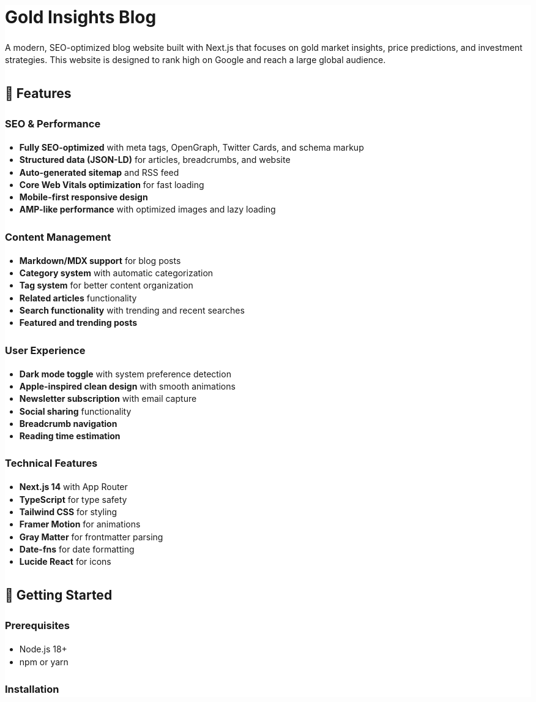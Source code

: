 # Gold Insights Blog

A modern, SEO-optimized blog website built with Next.js that focuses on gold market insights, price predictions, and investment strategies. This website is designed to rank high on Google and reach a large global audience.

## 🌟 Features

### SEO & Performance
- **Fully SEO-optimized** with meta tags, OpenGraph, Twitter Cards, and schema markup
- **Structured data (JSON-LD)** for articles, breadcrumbs, and website
- **Auto-generated sitemap** and RSS feed
- **Core Web Vitals optimization** for fast loading
- **Mobile-first responsive design**
- **AMP-like performance** with optimized images and lazy loading

### Content Management
- **Markdown/MDX support** for blog posts
- **Category system** with automatic categorization
- **Tag system** for better content organization
- **Related articles** functionality
- **Search functionality** with trending and recent searches
- **Featured and trending posts**

### User Experience
- **Dark mode toggle** with system preference detection
- **Apple-inspired clean design** with smooth animations
- **Newsletter subscription** with email capture
- **Social sharing** functionality
- **Breadcrumb navigation**
- **Reading time estimation**

### Technical Features
- **Next.js 14** with App Router
- **TypeScript** for type safety
- **Tailwind CSS** for styling
- **Framer Motion** for animations
- **Gray Matter** for frontmatter parsing
- **Date-fns** for date formatting
- **Lucide React** for icons

## 🚀 Getting Started

### Prerequisites
- Node.js 18+ 
- npm or yarn

### Installation
